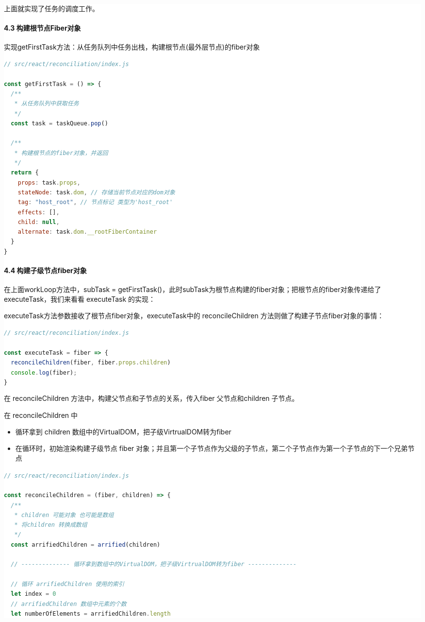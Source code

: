 上面就实现了任务的调度工作。

#### 4.3 构建根节点Fiber对象

实现getFirstTask方法：从任务队列中任务出栈，构建根节点(最外层节点)的fiber对象

```js
// src/react/reconciliation/index.js

const getFirstTask = () => {
  /**
   * 从任务队列中获取任务
   */
  const task = taskQueue.pop()

  /**
   * 构建根节点的fiber对象，并返回
   */
  return {
    props: task.props,
    stateNode: task.dom, // 存储当前节点对应的dom对象
    tag: "host_root", // 节点标记 类型为'host_root'
    effects: [],
    child: null,
    alternate: task.dom.__rootFiberContainer
  }
}
```

#### 4.4 构建子级节点fiber对象

在上面workLoop方法中，subTask = getFirstTask()，此时subTask为根节点构建的fiber对象；把根节点的fiber对象传递给了 executeTask，我们来看看 executeTask 的实现：

executeTask方法参数接收了根节点fiber对象，executeTask中的 reconcileChildren 方法则做了构建子节点fiber对象的事情：

```js
// src/react/reconciliation/index.js

const executeTask = fiber => {
  reconcileChildren(fiber, fiber.props.children)
  console.log(fiber);
}
```

在 reconcileChildren 方法中，构建父节点和子节点的关系，传入fiber 父节点和children 子节点。

在 reconcileChildren 中

* 循环拿到 children 数组中的VirtualDOM，把子级VirtrualDOM转为fiber

* 在循环时，初始渲染构建子级节点 fiber 对象；并且第一个子节点作为父级的子节点，第二个子节点作为第一个子节点的下一个兄弟节点

```js
// src/react/reconciliation/index.js

const reconcileChildren = (fiber, children) => {
  /**
   * children 可能对象 也可能是数组
   * 将children 转换成数组
   */
  const arrifiedChildren = arrified(children)

  // -------------- 循环拿到数组中的VirtualDOM，把子级VirtrualDOM转为fiber --------------
 
  // 循环 arrifiedChildren 使用的索引
  let index = 0
  // arrifiedChildren 数组中元素的个数
  let numberOfElements = arrifiedChildren.length
```